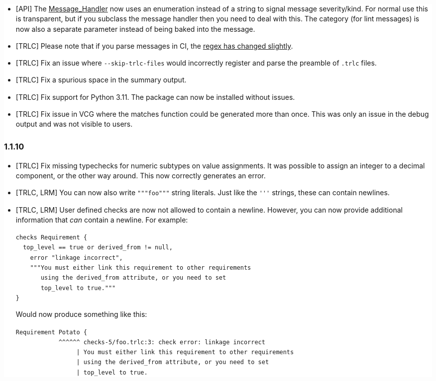* [API] The
  [Message_Handler](https://bmw-software-engineering.github.io/trlc/manual/errors.html#trlc.errors.Message_Handler)
  now uses an enumeration instead of a string to signal message
  severity/kind. For normal use this is transparent, but if you
  subclass the message handler then you need to deal with this. The
  category (for lint messages) is now also a separate parameter
  instead of being baked into the message.

* [TRLC] Please note that if you parse messages in CI, the [regex has
  changed
  slightly](https://github.com/bmw-software-engineering/trlc/blob/main/documentation/TUTORIAL-CI.md#parsing-the-output).

* [TRLC] Fix an issue where `--skip-trlc-files` would incorrectly
  register and parse the preamble of `.trlc` files.

* [TRLC] Fix a spurious space in the summary output.

* [TRLC] Fix support for Python 3.11. The package can now be installed
  without issues.

* [TRLC] Fix issue in VCG where the matches function could be
  generated more than once. This was only an issue in the debug output
  and was not visible to users.

### 1.1.10

* [TRLC] Fix missing typechecks for numeric subtypes on value
  assignments. It was possible to assign an integer to a decimal
  component, or the other way around. This now correctly generates an
  error.

* [TRLC, LRM] You can now also write `"""foo"""` string literals. Just
  like the `'''` strings, these can contain newlines.

* [TRLC, LRM] User defined checks are now not allowed to contain a
  newline. However, you can now provide additional information that
  _can_ contain a newline. For example:

  ```trlc
  checks Requirement {
    top_level == true or derived_from != null,
      error "linkage incorrect",
      """You must either link this requirement to other requirements
         using the derived_from attribute, or you need to set
         top_level to true."""
  }
  ```

  Would now produce something like this:

  ```
  Requirement Potato {
              ^^^^^^ checks-5/foo.trlc:3: check error: linkage incorrect
                   | You must either link this requirement to other requirements
                   | using the derived_from attribute, or you need to set
                   | top_level to true.
  ```
